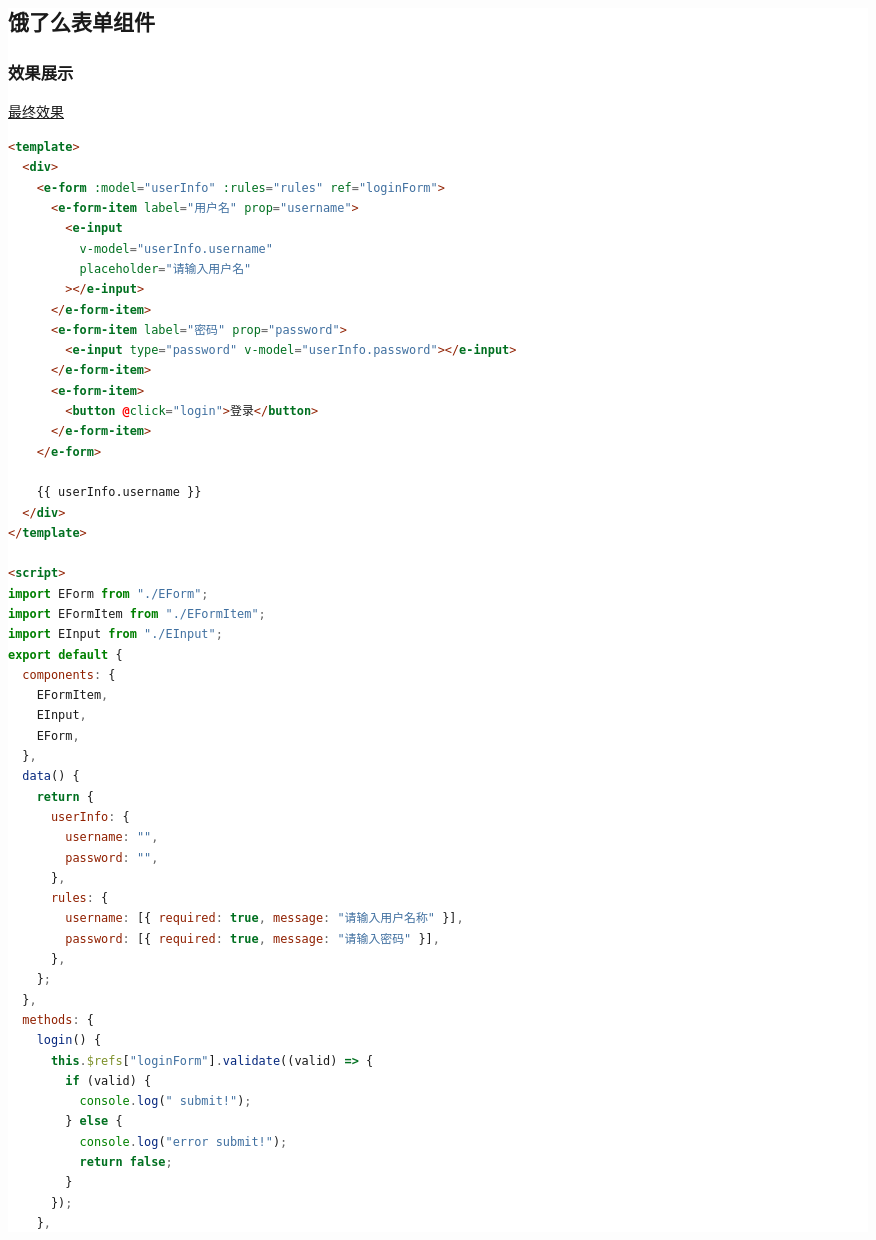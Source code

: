 



## 饿了么表单组件

### 效果展示

[最终效果](https://element.eleme.cn/#/zh-CN/component/form)

```html
<template>
  <div>
    <e-form :model="userInfo" :rules="rules" ref="loginForm">
      <e-form-item label="用户名" prop="username">
        <e-input
          v-model="userInfo.username"
          placeholder="请输入用户名"
        ></e-input>
      </e-form-item>
      <e-form-item label="密码" prop="password">
        <e-input type="password" v-model="userInfo.password"></e-input>
      </e-form-item>
      <e-form-item>
        <button @click="login">登录</button>
      </e-form-item>
    </e-form>

    {{ userInfo.username }}
  </div>
</template>

<script>
import EForm from "./EForm";
import EFormItem from "./EFormItem";
import EInput from "./EInput";
export default {
  components: {
    EFormItem,
    EInput,
    EForm,
  },
  data() {
    return {
      userInfo: {
        username: "",
        password: "",
      },
      rules: {
        username: [{ required: true, message: "请输入用户名称" }],
        password: [{ required: true, message: "请输入密码" }],
      },
    };
  },
  methods: {
    login() {
      this.$refs["loginForm"].validate((valid) => {
        if (valid) {
          console.log(" submit!");
        } else {
          console.log("error submit!");
          return false;
        }
      });
    },
```